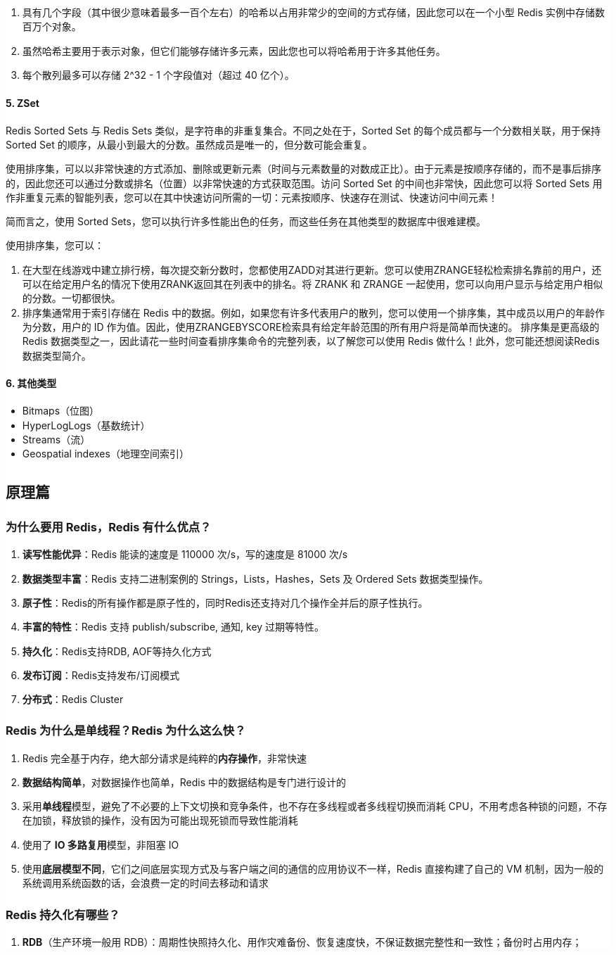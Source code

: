 1. 具有几个字段（其中很少意味着最多一百个左右）的哈希以占用非常少的空间的方式存储，因此您可以在一个小型 Redis 实例中存储数百万个对象。

1. 虽然哈希主要用于表示对象，但它们能够存储许多元素，因此您也可以将哈希用于许多其他任务。

1. 每个散列最多可以存储 2^32 - 1 个字段值对（超过 40 亿个）。

#### 5. ZSet
Redis Sorted Sets 与 Redis Sets 类似，是字符串的非重复集合。不同之处在于，Sorted Set 的每个成员都与一个分数相关联，用于保持 Sorted Set 的顺序，从最小到最大的分数。虽然成员是唯一的，但分数可能会重复。

使用排序集，可以以非常快速的方式添加、删除或更新元素（时间与元素数量的对数成正比）。由于元素是按顺序存储的，而不是事后排序的，因此您还可以通过分数或排名（位置）以非常快速的方式获取范围。访问 Sorted Set 的中间也非常快，因此您可以将 Sorted Sets 用作非重复元素的智能列表，您可以在其中快速访问所需的一切：元素按顺序、快速存在测试、快速访问中间元素！

简而言之，使用 Sorted Sets，您可以执行许多性能出色的任务，而这些任务在其他类型的数据库中很难建模。

使用排序集，您可以：

1. 在大型在线游戏中建立排行榜，每次提交新分数时，您都使用ZADD对其进行更新。您可以使用ZRANGE轻松检索排名靠前的用户，还可以在给定用户名的情况下使用ZRANK返回其在列表中的排名。将 ZRANK 和 ZRANGE 一起使用，您可以向用户显示与给定用户相似的分数。一切都很快。
1. 排序集通常用于索引存储在 Redis 中的数据。例如，如果您有许多代表用户的散列，您可以使用一个排序集，其中成员以用户的年龄作为分数，用户的 ID 作为值。因此，使用ZRANGEBYSCORE检索具有给定年龄范围的所有用户将是简单而快速的。
排序集是更高级的 Redis 数据类型之一，因此请花一些时间查看排序集命令的完整列表，以了解您可以使用 Redis 做什么！此外，您可能还想阅读Redis 数据类型简介。

#### 6. 其他类型
* Bitmaps（位图）
* HyperLogLogs（基数统计）
* Streams（流）
* Geospatial indexes（地理空间索引）

## 原理篇
### 为什么要用 Redis，Redis 有什么优点？
1. **读写性能优异**：Redis 能读的速度是 110000 次/s，写的速度是 81000 次/s

1. **数据类型丰富**：Redis 支持二进制案例的 Strings，Lists，Hashes，Sets 及 Ordered Sets 数据类型操作。

1. **原子性**：Redis的所有操作都是原子性的，同时Redis还支持对几个操作全并后的原子性执行。

1. **丰富的特性**：Redis 支持 publish/subscribe, 通知, key 过期等特性。

1. **持久化**：Redis支持RDB, AOF等持久化方式

1. **发布订阅**：Redis支持发布/订阅模式

1. **分布式**：Redis Cluster

### Redis 为什么是单线程？Redis 为什么这么快？

1. Redis 完全基于内存，绝大部分请求是纯粹的**内存操作**，非常快速

1. **数据结构简单**，对数据操作也简单，Redis 中的数据结构是专门进行设计的
1. 采用**单线程**模型，避免了不必要的上下文切换和竞争条件，也不存在多线程或者多线程切换而消耗 CPU，不用考虑各种锁的问题，不存在加锁，释放锁的操作，没有因为可能出现死锁而导致性能消耗
1. 使用了 **IO 多路复用**模型，非阻塞 IO
1. 使用**底层模型不同**，它们之间底层实现方式及与客户端之间的通信的应用协议不一样，Redis 直接构建了自己的 VM 机制，因为一般的系统调用系统函数的话，会浪费一定的时间去移动和请求

### Redis 持久化有哪些？
1. **RDB**（生产环境一般用 RDB）：周期性快照持久化、用作灾难备份、恢复速度快，不保证数据完整性和一致性；备份时占用内存；
